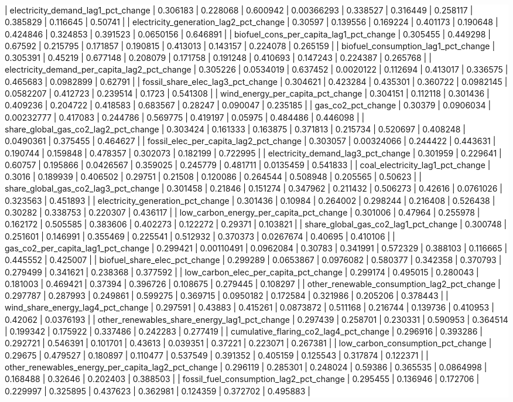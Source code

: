 | electricity_demand_lag1_pct_change                           |       0.306183  | 0.228068    |   0.600942    |   0.00366293  |   0.338527    |   0.316449    |     0.258117   |   0.385829    |   0.116645    |   0.50741     |
| electricity_generation_lag2_pct_change                       |       0.30597   | 0.139556    |   0.169224    |   0.401173    |   0.190648    |   0.424846    |     0.324853   |   0.391523    |   0.0650156   |   0.646891    |
| biofuel_cons_per_capita_lag1_pct_change                      |       0.305455  | 0.449298    |   0.67592     |   0.215795    |   0.171857    |   0.190815    |     0.413013   |   0.143157    |   0.224078    |   0.265159    |
| biofuel_consumption_lag1_pct_change                          |       0.305391  | 0.45219     |   0.677148    |   0.208079    |   0.171758    |   0.191248    |     0.410693   |   0.147243    |   0.224387    |   0.265768    |
| electricity_demand_per_capita_lag2_pct_change                |       0.305226  | 0.0534019   |   0.637452    |   0.0020122   |   0.112694    |   0.413017    |     0.336575   |   0.465683    |   0.0982899   |   0.62791     |
| fossil_share_elec_lag3_pct_change                            |       0.304621  | 0.423284    |   0.435301    |   0.360722    |   0.0982145   |   0.0582207   |     0.412723   |   0.239514    |   0.1723      |   0.541308    |
| wind_energy_per_capita_pct_change                            |       0.304151  | 0.112118    |   0.301436    |   0.409236    |   0.204722    |   0.418583    |     0.683567   |   0.28247     |   0.090047    |   0.235185    |
| gas_co2_pct_change                                           |       0.30379   | 0.0906034   |   0.00232777  |   0.417083    |   0.244786    |   0.569775    |     0.419197   |   0.05975     |   0.484486    |   0.446098    |
| share_global_gas_co2_lag2_pct_change                         |       0.303424  | 0.161333    |   0.163875    |   0.371813    |   0.215734    |   0.520697    |     0.408248   |   0.0490361   |   0.375455    |   0.464627    |
| fossil_elec_per_capita_lag2_pct_change                       |       0.303057  | 0.00324066  |   0.244422    |   0.443631    |   0.190744    |   0.159848    |     0.478357   |   0.302073    |   0.182199    |   0.722995    |
| electricity_demand_lag3_pct_change                           |       0.301959  | 0.229641    |   0.60757     |   0.195866    |   0.0426567   |   0.359025    |     0.245779   |   0.481711    |   0.0135459   |   0.541833    |
| coal_electricity_lag1_pct_change                             |       0.3016    | 0.189939    |   0.406502    |   0.29751     |   0.21508     |   0.120086    |     0.264544   |   0.508948    |   0.205565    |   0.50623     |
| share_global_gas_co2_lag3_pct_change                         |       0.301458  | 0.21846     |   0.151274    |   0.347962    |   0.211432    |   0.506273    |     0.42616    |   0.0761026   |   0.323563    |   0.451893    |
| electricity_generation_pct_change                            |       0.301436  | 0.10984     |   0.264002    |   0.298244    |   0.216408    |   0.526438    |     0.30282    |   0.338753    |   0.220307    |   0.436117    |
| low_carbon_energy_per_capita_pct_change                      |       0.301006  | 0.47964     |   0.255978    |   0.162172    |   0.505585    |   0.383606    |     0.402273   |   0.122272    |   0.29371     |   0.103821    |
| share_global_gas_co2_lag1_pct_change                         |       0.300748  | 0.251601    |   0.146991    |   0.355469    |   0.225541    |   0.512932    |     0.370373   |   0.0267674   |   0.40695     |   0.410106    |
| gas_co2_per_capita_lag1_pct_change                           |       0.299421  | 0.00110491  |   0.0962084   |   0.30783     |   0.341991    |   0.572329    |     0.388103   |   0.116665    |   0.445552    |   0.425007    |
| biofuel_share_elec_pct_change                                |       0.299289  | 0.0653867   |   0.0976082   |   0.580377    |   0.342358    |   0.370793    |     0.279499   |   0.341621    |   0.238368    |   0.377592    |
| low_carbon_elec_per_capita_pct_change                        |       0.299174  | 0.495015    |   0.280043    |   0.181003    |   0.469421    |   0.37394     |     0.396726   |   0.108675    |   0.279445    |   0.108297    |
| other_renewable_consumption_lag2_pct_change                  |       0.297787  | 0.287993    |   0.249861    |   0.599275    |   0.369715    |   0.0950182   |     0.172584   |   0.321986    |   0.205206    |   0.378443    |
| wind_share_energy_lag4_pct_change                            |       0.297591  | 0.43883     |   0.415261    |   0.0873872   |   0.511168    |   0.216744    |     0.139736   |   0.410953    |   0.42062     |   0.0376193   |
| other_renewables_share_energy_lag1_pct_change                |       0.297439  | 0.258701    |   0.230331    |   0.590953    |   0.364514    |   0.199342    |     0.175922   |   0.337486    |   0.242283    |   0.277419    |
| cumulative_flaring_co2_lag4_pct_change                       |       0.296916  | 0.393286    |   0.292721    |   0.546391    |   0.101701    |   0.43613     |     0.039351   |   0.37221     |   0.223071    |   0.267381    |
| low_carbon_consumption_pct_change                            |       0.29675   | 0.479527    |   0.180897    |   0.110477    |   0.537549    |   0.391352    |     0.405159   |   0.125543    |   0.317874    |   0.122371    |
| other_renewables_energy_per_capita_lag2_pct_change           |       0.296119  | 0.285301    |   0.248024    |   0.59386     |   0.365535    |   0.0864998   |     0.168488   |   0.32646     |   0.202403    |   0.388503    |
| fossil_fuel_consumption_lag2_pct_change                      |       0.295455  | 0.136946    |   0.172706    |   0.229997    |   0.325895    |   0.437623    |     0.362981   |   0.124359    |   0.372702    |   0.495883    |